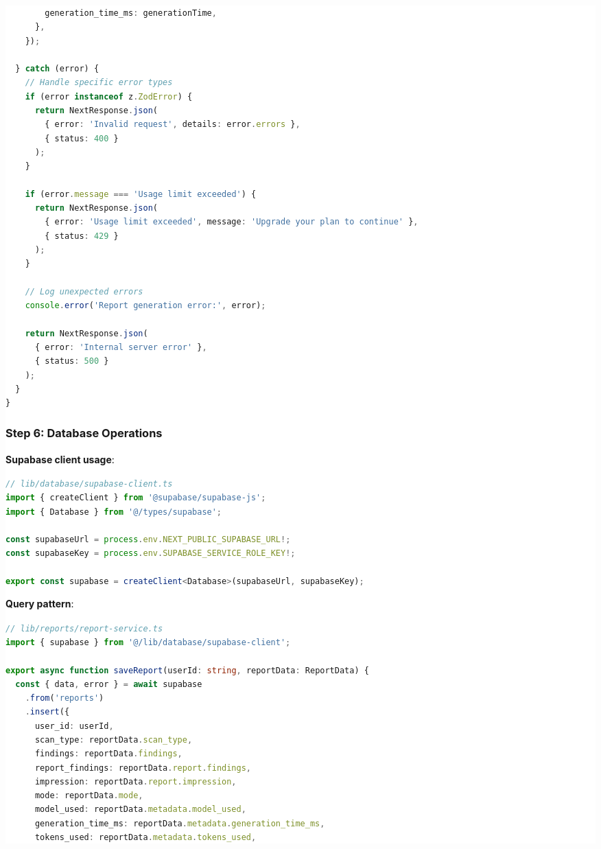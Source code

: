 ```typescript
        generation_time_ms: generationTime,
      },
    });

  } catch (error) {
    // Handle specific error types
    if (error instanceof z.ZodError) {
      return NextResponse.json(
        { error: 'Invalid request', details: error.errors },
        { status: 400 }
      );
    }

    if (error.message === 'Usage limit exceeded') {
      return NextResponse.json(
        { error: 'Usage limit exceeded', message: 'Upgrade your plan to continue' },
        { status: 429 }
      );
    }

    // Log unexpected errors
    console.error('Report generation error:', error);

    return NextResponse.json(
      { error: 'Internal server error' },
      { status: 500 }
    );
  }
}
```

### Step 6: Database Operations

**Supabase client usage**:

```typescript
// lib/database/supabase-client.ts
import { createClient } from '@supabase/supabase-js';
import { Database } from '@/types/supabase';

const supabaseUrl = process.env.NEXT_PUBLIC_SUPABASE_URL!;
const supabaseKey = process.env.SUPABASE_SERVICE_ROLE_KEY!;

export const supabase = createClient<Database>(supabaseUrl, supabaseKey);
```

**Query pattern**:

```typescript
// lib/reports/report-service.ts
import { supabase } from '@/lib/database/supabase-client';

export async function saveReport(userId: string, reportData: ReportData) {
  const { data, error } = await supabase
    .from('reports')
    .insert({
      user_id: userId,
      scan_type: reportData.scan_type,
      findings: reportData.findings,
      report_findings: reportData.report.findings,
      impression: reportData.report.impression,
      mode: reportData.mode,
      model_used: reportData.metadata.model_used,
      generation_time_ms: reportData.metadata.generation_time_ms,
      tokens_used: reportData.metadata.tokens_used,
```